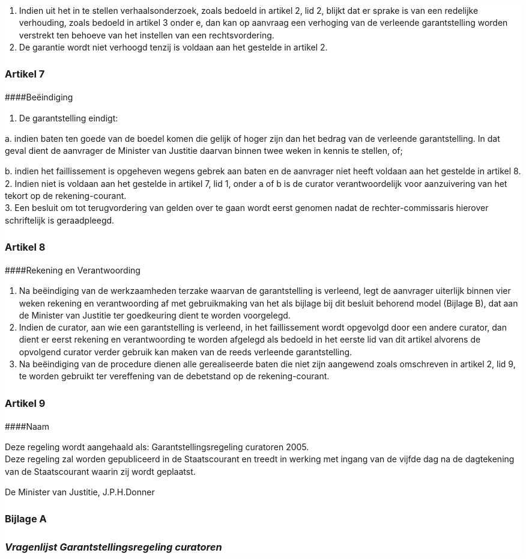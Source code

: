 1.  Indien uit het in te stellen verhaalsonderzoek, zoals bedoeld in artikel 2, lid 2, blijkt dat er sprake is van een redelijke verhouding, zoals bedoeld in artikel 3 onder e, dan kan op aanvraag een verhoging van de verleende garantstelling worden verstrekt ten behoeve van het instellen van een rechtsvordering.   
2.  De garantie wordt niet verhoogd tenzij is voldaan aan het gestelde in artikel 2.   

### Artikel  7  

####Beëindiging

1.  De garantstelling eindigt: 

a. indien baten ten goede van de boedel komen die gelijk of hoger zijn dan het bedrag van de verleende garantstelling. In dat geval dient de aanvrager de Minister van Justitie daarvan binnen twee weken in kennis te stellen, of;  

b. indien het faillissement is opgeheven wegens gebrek aan baten en de aanvrager niet heeft voldaan aan het gestelde in artikel 8.     
2.  Indien niet is voldaan aan het gestelde in artikel 7, lid 1, onder a of b is de curator verantwoordelijk voor aanzuivering van het tekort op de rekening-courant.   
3.  Een besluit om tot terugvordering van gelden over te gaan wordt eerst genomen nadat de rechter-commissaris hierover schriftelijk is geraadpleegd.   

### Artikel  8  

####Rekening en Verantwoording

1.  Na beëindiging van de werkzaamheden terzake waarvan de garantstelling is verleend, legt de aanvrager uiterlijk binnen vier weken rekening en verantwoording af met gebruikmaking van het als bijlage bij dit besluit behorend model (Bijlage B), dat aan de Minister van Justitie ter goedkeuring dient te worden voorgelegd.   
2.  Indien de curator, aan wie een garantstelling is verleend, in het faillissement wordt opgevolgd door een andere curator, dan dient er eerst rekening en verantwoording te worden afgelegd als bedoeld in het eerste lid van dit artikel alvorens de opvolgend curator verder gebruik kan maken van de reeds verleende garantstelling.   
3.  Na beëindiging van de procedure dienen alle gerealiseerde baten die niet zijn aangewend zoals omschreven in artikel 2, lid 9, te worden gebruikt ter vereffening van de debetstand op de rekening-courant.   

### Artikel  9  

####Naam

Deze regeling wordt aangehaald als: Garantstellingsregeling curatoren 2005.  
Deze regeling zal worden gepubliceerd in de Staatscourant en treedt in werking met ingang van de vijfde dag na de dagtekening van de Staatscourant waarin zij wordt geplaatst.   

De 
Minister van Justitie, 
J.P.H.Donner   

### Bijlage  A  

### *Vragenlijst Garantstellingsregeling curatoren* 
